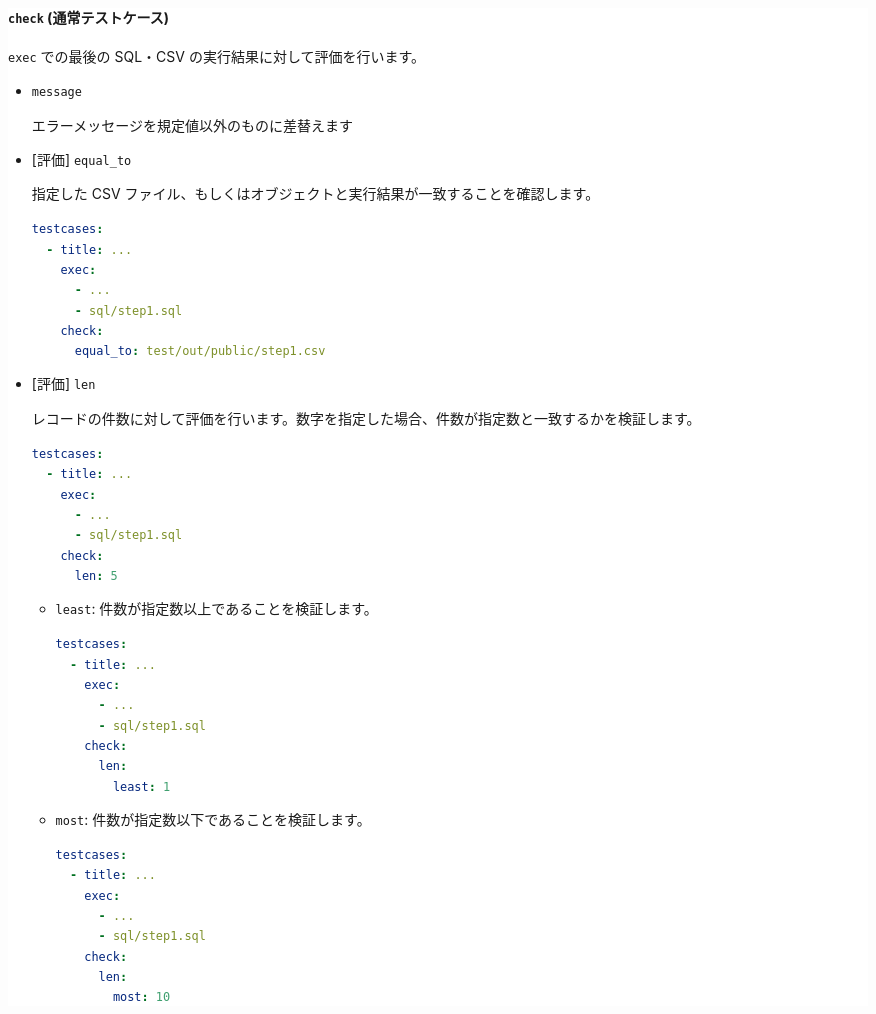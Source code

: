 #### `check` (通常テストケース)

`exec` での最後の SQL・CSV の実行結果に対して評価を行います。

* `message`

  エラーメッセージを規定値以外のものに差替えます

* [評価] `equal_to`

  指定した CSV ファイル、もしくはオブジェクトと実行結果が一致することを確認します。

  ```yaml
  testcases:
    - title: ...
      exec:
        - ...
        - sql/step1.sql
      check:
        equal_to: test/out/public/step1.csv
  ```
* [評価] `len`

  レコードの件数に対して評価を行います。数字を指定した場合、件数が指定数と一致するかを検証します。

  ```yaml
  testcases:
    - title: ...
      exec:
        - ...
        - sql/step1.sql
      check:
        len: 5
  ```

  * `least`: 件数が指定数以上であることを検証します。

    ```yaml
    testcases:
      - title: ...
        exec:
          - ...
          - sql/step1.sql
        check:
          len:
            least: 1
    ```

  * `most`: 件数が指定数以下であることを検証します。

    ```yaml
    testcases:
      - title: ...
        exec:
          - ...
          - sql/step1.sql
        check:
          len:
            most: 10
    ```
